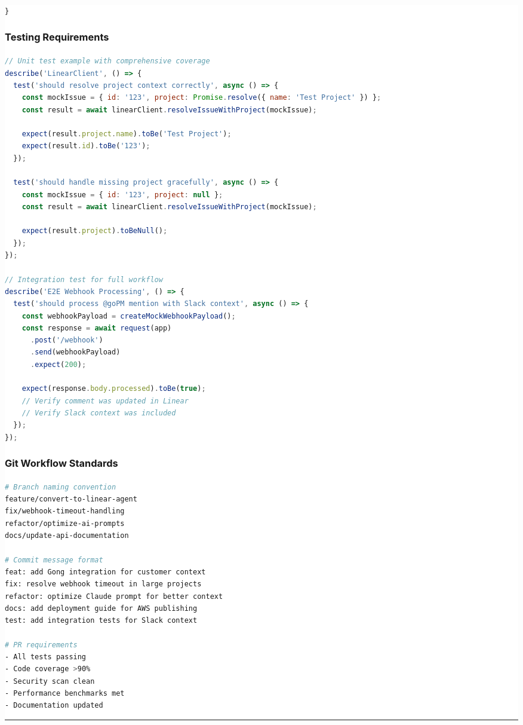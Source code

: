 ```javascript
}
```

### Testing Requirements
```javascript
// Unit test example with comprehensive coverage
describe('LinearClient', () => {
  test('should resolve project context correctly', async () => {
    const mockIssue = { id: '123', project: Promise.resolve({ name: 'Test Project' }) };
    const result = await linearClient.resolveIssueWithProject(mockIssue);
    
    expect(result.project.name).toBe('Test Project');
    expect(result.id).toBe('123');
  });
  
  test('should handle missing project gracefully', async () => {
    const mockIssue = { id: '123', project: null };
    const result = await linearClient.resolveIssueWithProject(mockIssue);
    
    expect(result.project).toBeNull();
  });
});

// Integration test for full workflow
describe('E2E Webhook Processing', () => {
  test('should process @goPM mention with Slack context', async () => {
    const webhookPayload = createMockWebhookPayload();
    const response = await request(app)
      .post('/webhook')
      .send(webhookPayload)
      .expect(200);
    
    expect(response.body.processed).toBe(true);
    // Verify comment was updated in Linear
    // Verify Slack context was included
  });
});
```

### Git Workflow Standards
```bash
# Branch naming convention
feature/convert-to-linear-agent
fix/webhook-timeout-handling
refactor/optimize-ai-prompts
docs/update-api-documentation

# Commit message format
feat: add Gong integration for customer context
fix: resolve webhook timeout in large projects  
refactor: optimize Claude prompt for better context
docs: add deployment guide for AWS publishing
test: add integration tests for Slack context

# PR requirements
- All tests passing
- Code coverage >90%
- Security scan clean
- Performance benchmarks met
- Documentation updated
```

---